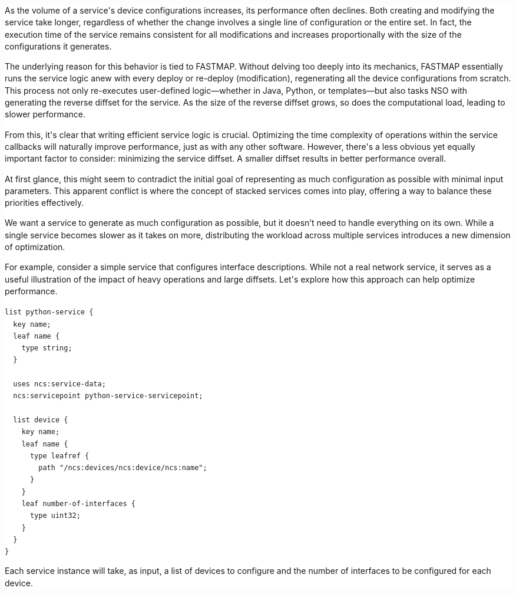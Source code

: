 As the volume of a service's device configurations increases, its performance often declines. Both creating and modifying the service take longer, regardless of whether the change involves a single line of configuration or the entire set. In fact, the execution time of the service remains consistent for all modifications and increases proportionally with the size of the configurations it generates.

The underlying reason for this behavior is tied to FASTMAP. Without delving too deeply into its mechanics, FASTMAP essentially runs the service logic anew with every deploy or re-deploy (modification), regenerating all the device configurations from scratch. This process not only re-executes user-defined logic—whether in Java, Python, or templates—but also tasks NSO with generating the reverse diffset for the service. As the size of the reverse diffset grows, so does the computational load, leading to slower performance.

From this, it's clear that writing efficient service logic is crucial. Optimizing the time complexity of operations within the service callbacks will naturally improve performance, just as with any other software. However, there's a less obvious yet equally important factor to consider: minimizing the service diffset. A smaller diffset results in better performance overall.

At first glance, this might seem to contradict the initial goal of representing as much configuration as possible with minimal input parameters. This apparent conflict is where the concept of stacked services comes into play, offering a way to balance these priorities effectively.

We want a service to generate as much configuration as possible, but it doesn’t need to handle everything on its own. While a single service becomes slower as it takes on more, distributing the workload across multiple services introduces a new dimension of optimization.

For example, consider a simple service that configures interface descriptions. While not a real network service, it serves as a useful illustration of the impact of heavy operations and large diffsets. Let's explore how this approach can help optimize performance.

```yang
list python-service {
  key name;
  leaf name {
    type string;
  }

  uses ncs:service-data;
  ncs:servicepoint python-service-servicepoint;

  list device {
    key name;
    leaf name {
      type leafref {
        path "/ncs:devices/ncs:device/ncs:name";
      }
    }
    leaf number-of-interfaces {
      type uint32;
    }
  }
}
```

Each service instance will take, as input, a list of devices to configure and the number of interfaces to be configured for each device.

